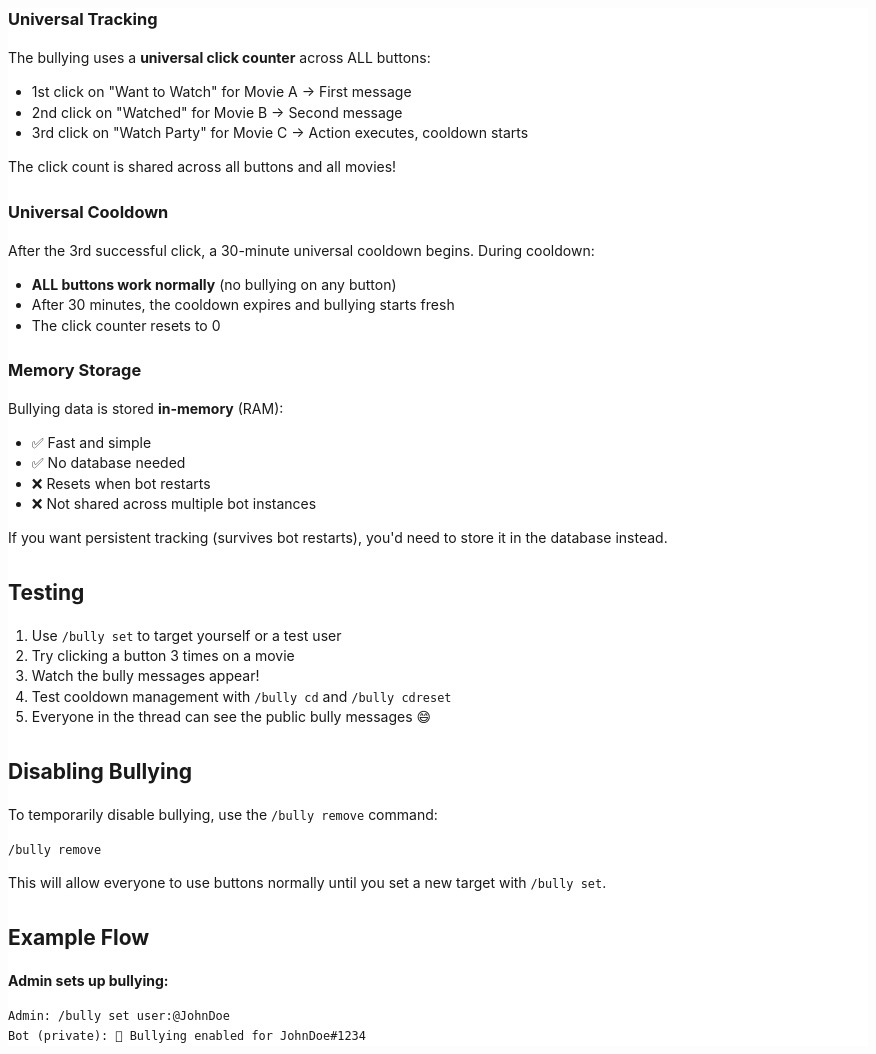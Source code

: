 ### Universal Tracking

The bullying uses a **universal click counter** across ALL buttons:

- 1st click on "Want to Watch" for Movie A → First message
- 2nd click on "Watched" for Movie B → Second message
- 3rd click on "Watch Party" for Movie C → Action executes, cooldown starts

The click count is shared across all buttons and all movies!

### Universal Cooldown

After the 3rd successful click, a 30-minute universal cooldown begins. During cooldown:

- **ALL buttons work normally** (no bullying on any button)
- After 30 minutes, the cooldown expires and bullying starts fresh
- The click counter resets to 0

### Memory Storage

Bullying data is stored **in-memory** (RAM):

- ✅ Fast and simple
- ✅ No database needed
- ❌ Resets when bot restarts
- ❌ Not shared across multiple bot instances

If you want persistent tracking (survives bot restarts), you'd need to store it in the database instead.

## Testing

1. Use `/bully set` to target yourself or a test user
2. Try clicking a button 3 times on a movie
3. Watch the bully messages appear!
4. Test cooldown management with `/bully cd` and `/bully cdreset`
5. Everyone in the thread can see the public bully messages 😄

## Disabling Bullying

To temporarily disable bullying, use the `/bully remove` command:

```
/bully remove
```

This will allow everyone to use buttons normally until you set a new target with `/bully set`.

## Example Flow

**Admin sets up bullying:**

```
Admin: /bully set user:@JohnDoe
Bot (private): 🎯 Bullying enabled for JohnDoe#1234
```
